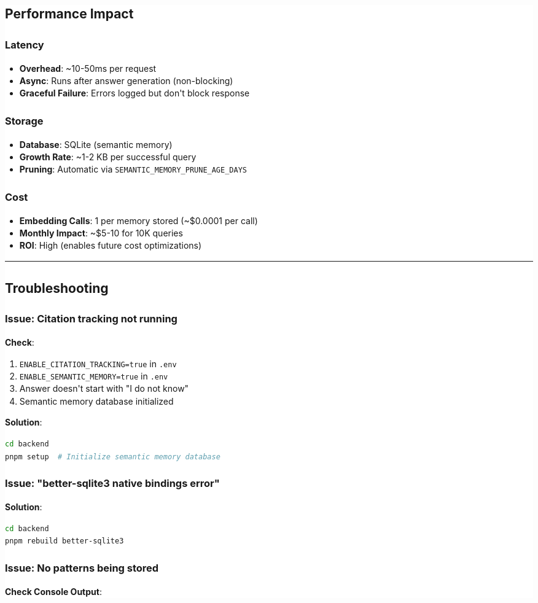 
## Performance Impact

### Latency

- **Overhead**: ~10-50ms per request
- **Async**: Runs after answer generation (non-blocking)
- **Graceful Failure**: Errors logged but don't block response

### Storage

- **Database**: SQLite (semantic memory)
- **Growth Rate**: ~1-2 KB per successful query
- **Pruning**: Automatic via `SEMANTIC_MEMORY_PRUNE_AGE_DAYS`

### Cost

- **Embedding Calls**: 1 per memory stored (~$0.0001 per call)
- **Monthly Impact**: ~$5-10 for 10K queries
- **ROI**: High (enables future cost optimizations)

---

## Troubleshooting

### Issue: Citation tracking not running

**Check**:

1. `ENABLE_CITATION_TRACKING=true` in `.env`
2. `ENABLE_SEMANTIC_MEMORY=true` in `.env`
3. Answer doesn't start with "I do not know"
4. Semantic memory database initialized

**Solution**:

```bash
cd backend
pnpm setup  # Initialize semantic memory database
```

### Issue: "better-sqlite3 native bindings error"

**Solution**:

```bash
cd backend
pnpm rebuild better-sqlite3
```

### Issue: No patterns being stored

**Check Console Output**:
